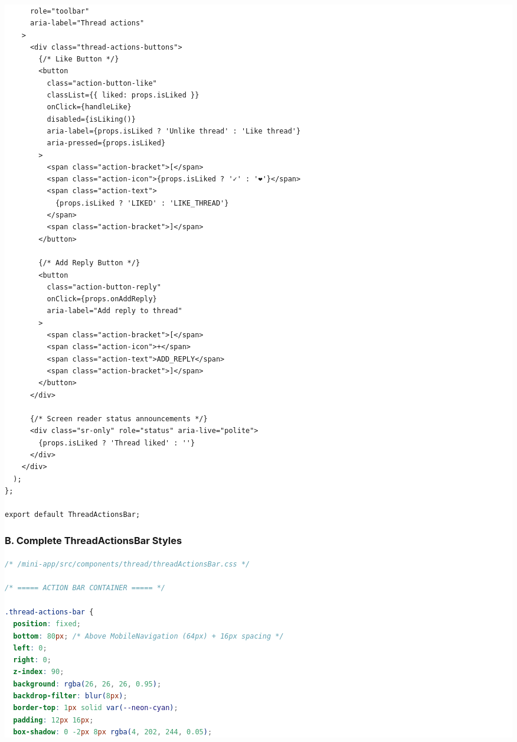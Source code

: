 ```tsx
      role="toolbar"
      aria-label="Thread actions"
    >
      <div class="thread-actions-buttons">
        {/* Like Button */}
        <button
          class="action-button-like"
          classList={{ liked: props.isLiked }}
          onClick={handleLike}
          disabled={isLiking()}
          aria-label={props.isLiked ? 'Unlike thread' : 'Like thread'}
          aria-pressed={props.isLiked}
        >
          <span class="action-bracket">[</span>
          <span class="action-icon">{props.isLiked ? '✓' : '❤'}</span>
          <span class="action-text">
            {props.isLiked ? 'LIKED' : 'LIKE_THREAD'}
          </span>
          <span class="action-bracket">]</span>
        </button>

        {/* Add Reply Button */}
        <button
          class="action-button-reply"
          onClick={props.onAddReply}
          aria-label="Add reply to thread"
        >
          <span class="action-bracket">[</span>
          <span class="action-icon">+</span>
          <span class="action-text">ADD_REPLY</span>
          <span class="action-bracket">]</span>
        </button>
      </div>

      {/* Screen reader status announcements */}
      <div class="sr-only" role="status" aria-live="polite">
        {props.isLiked ? 'Thread liked' : ''}
      </div>
    </div>
  );
};

export default ThreadActionsBar;
```

### B. Complete ThreadActionsBar Styles

```css
/* /mini-app/src/components/thread/threadActionsBar.css */

/* ===== ACTION BAR CONTAINER ===== */

.thread-actions-bar {
  position: fixed;
  bottom: 80px; /* Above MobileNavigation (64px) + 16px spacing */
  left: 0;
  right: 0;
  z-index: 90;
  background: rgba(26, 26, 26, 0.95);
  backdrop-filter: blur(8px);
  border-top: 1px solid var(--neon-cyan);
  padding: 12px 16px;
  box-shadow: 0 -2px 8px rgba(4, 202, 244, 0.05);
```